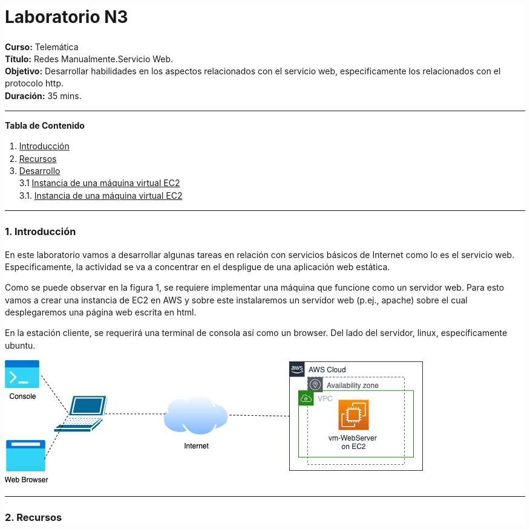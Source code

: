# **Laboratorio N3**

**Curso:** Telemática <br>
**Título:** Redes Manualmente.Servicio Web.<br>
**Objetivo:** Desarrollar habilidades en los aspectos relacionados con el servicio web, especificamente los relacionados con el protocolo http.<br>
**Duración:** 35 mins.<br>

*******

**Tabla de Contenido**

1. [Introducción](#introduction)
2. [Recursos](#resources)
3. [Desarrollo](#development) <br>
    3.1 [Instancia de una máquina virtual EC2](#instance)<br>
    3.1. [Instancia de una máquina virtual EC2](#instance)

*******

<div id='introduction'/> 

### **1. Introducción**

En este laboratorio vamos a desarrollar algunas tareas en relación con servicios básicos de Internet como lo es el servicio web. Especificamente, la actividad se va a concentrar en el despligue de una aplicación web estática.

Como se puede observar en la figura 1, se requiere implementar una máquina que funcione como un servidor web. Para esto vamos a crear una instancia de EC2 en AWS y sobre este instalaremos un servidor web (p.ej., apache) sobre el cual desplegaremos una página web escrita en html.

En la estación cliente, se requerirá una terminal de consola así como un browser. Del lado del servidor, linux, específicamente ubuntu.

![Arquitectura a Desplegar](img/img_architecture.png)

*******

<div id='resources'/> 

### **2. Recursos**
